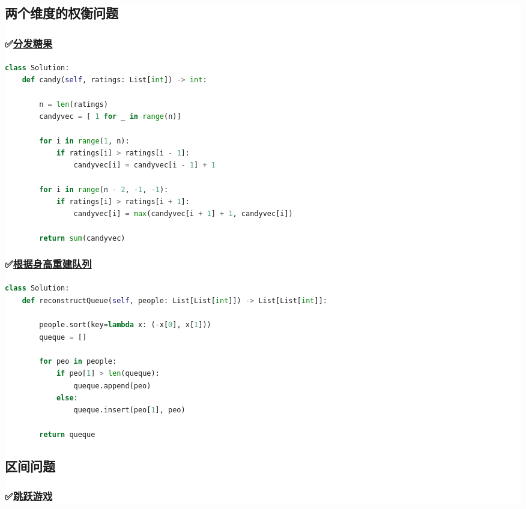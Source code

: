 

## 两个维度的权衡问题



### ✅[分发糖果](https://leetcode-cn.com/problems/candy/)

```python
class Solution:
    def candy(self, ratings: List[int]) -> int:
      
        n = len(ratings)
        candyvec = [ 1 for _ in range(n)]

        for i in range(1, n):
            if ratings[i] > ratings[i - 1]:
                candyvec[i] = candyvec[i - 1] + 1
        
        for i in range(n - 2, -1, -1):
            if ratings[i] > ratings[i + 1]:
                candyvec[i] = max(candyvec[i + 1] + 1, candyvec[i])
        
        return sum(candyvec)
```



### ✅[根据身高重建队列](https://leetcode-cn.com/problems/queue-reconstruction-by-height/)

```python
class Solution:
    def reconstructQueue(self, people: List[List[int]]) -> List[List[int]]:

        people.sort(key=lambda x: (-x[0], x[1]))
        queque = []

        for peo in people:
            if peo[1] > len(queque):
                queque.append(peo)
            else:
                queque.insert(peo[1], peo)
        
        return queque
```



## 区间问题



### ✅[跳跃游戏](https://leetcode-cn.com/problems/jump-game/)
